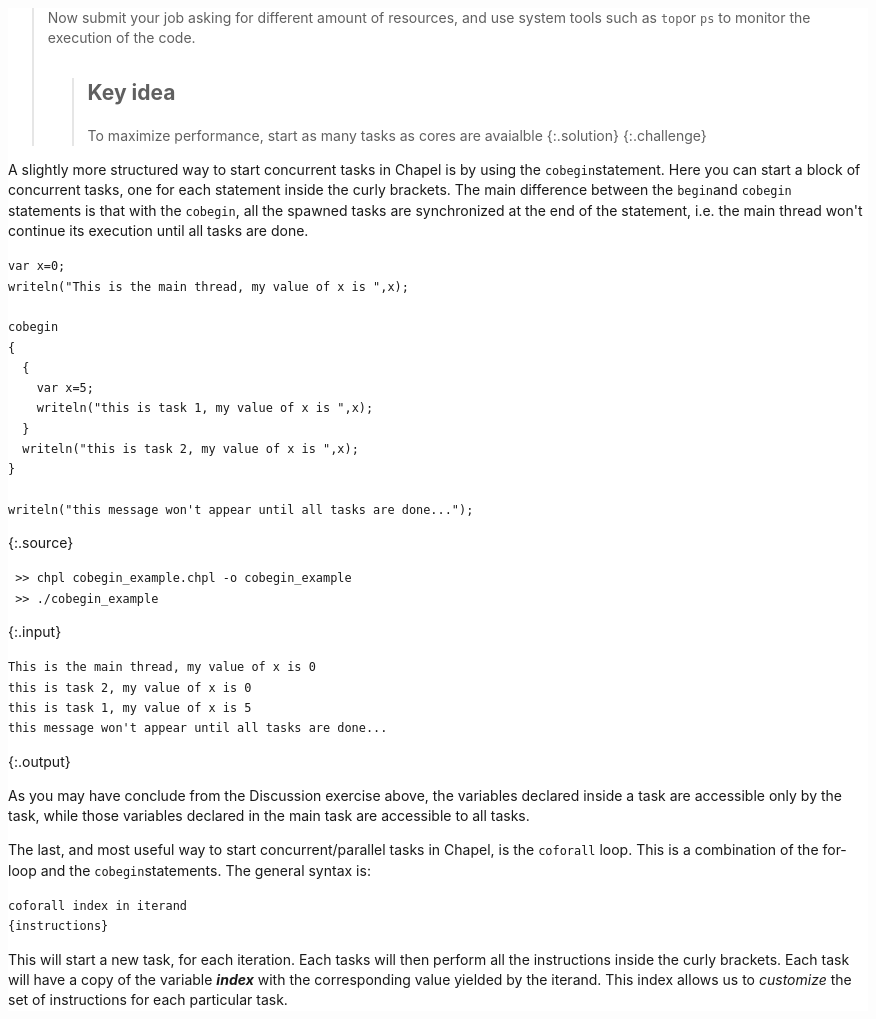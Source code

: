 > Now submit your job asking for different amount of resources, and use system tools such as `top`or `ps` to monitor the execution of the code.
>> ## Key idea
>> To maximize performance, start as many tasks as cores are avaialble
>{:.solution}
{:.challenge}

A slightly more structured way to start concurrent tasks in Chapel is by using the `cobegin`statement. Here you can start a block of concurrent tasks, one for each statement inside the curly brackets. The main difference between the `begin`and `cobegin` statements is that with the `cobegin`, all the spawned tasks are synchronized at the end of the statement, i.e. the main thread won't continue its execution until all tasks are done. 

~~~
var x=0;
writeln("This is the main thread, my value of x is ",x);

cobegin
{
  {
    var x=5;
    writeln("this is task 1, my value of x is ",x);
  }
  writeln("this is task 2, my value of x is ",x);
}

writeln("this message won't appear until all tasks are done...");
~~~
{:.source}

~~~
 >> chpl cobegin_example.chpl -o cobegin_example
 >> ./cobegin_example
 ~~~
 {:.input}
 
 ~~~
This is the main thread, my value of x is 0
this is task 2, my value of x is 0
this is task 1, my value of x is 5
this message won't appear until all tasks are done...
 ~~~
 {:.output}

As you may have conclude from the Discussion exercise above, the variables declared inside a task are accessible only by the task, while those variables declared in the main task are accessible to all tasks. 

The last, and most useful way to start concurrent/parallel tasks in Chapel, is the `coforall` loop. This is a combination of the for-loop and the `cobegin`statements. The general syntax is:

```
coforall index in iterand 
{instructions}
```
This will start a new task, for each iteration. Each tasks will then perform all the instructions inside the curly brackets. Each task will have a copy of the variable **_index_** with the corresponding value yielded by the iterand. This index allows us to _customize_ the set of instructions for each particular task. 
